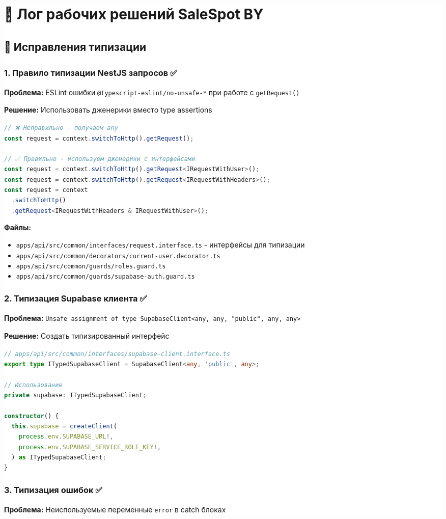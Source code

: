 # 📝 Лог рабочих решений SaleSpot BY

## 🔧 Исправления типизации

### 1. Правило типизации NestJS запросов ✅

**Проблема:** ESLint ошибки `@typescript-eslint/no-unsafe-*` при работе с `getRequest()`

**Решение:** Использовать дженерики вместо type assertions

```typescript
// ❌ Неправильно - получаем any
const request = context.switchToHttp().getRequest();

// ✅ Правильно - используем дженерики с интерфейсами
const request = context.switchToHttp().getRequest<IRequestWithUser>();
const request = context.switchToHttp().getRequest<IRequestWithHeaders>();
const request = context
  .switchToHttp()
  .getRequest<IRequestWithHeaders & IRequestWithUser>();
```

**Файлы:**

- `apps/api/src/common/interfaces/request.interface.ts` - интерфейсы для типизации
- `apps/api/src/common/decorators/current-user.decorator.ts`
- `apps/api/src/common/guards/roles.guard.ts`
- `apps/api/src/common/guards/supabase-auth.guard.ts`

### 2. Типизация Supabase клиента ✅

**Проблема:** `Unsafe assignment of type SupabaseClient<any, any, "public", any, any>`

**Решение:** Создать типизированный интерфейс

```typescript
// apps/api/src/common/interfaces/supabase-client.interface.ts
export type ITypedSupabaseClient = SupabaseClient<any, 'public', any>;

// Использование
private supabase: ITypedSupabaseClient;

constructor() {
  this.supabase = createClient(
    process.env.SUPABASE_URL!,
    process.env.SUPABASE_SERVICE_ROLE_KEY!,
  ) as ITypedSupabaseClient;
}
```

### 3. Типизация ошибок ✅

**Проблема:** Неиспользуемые переменные `error` в catch блоках
